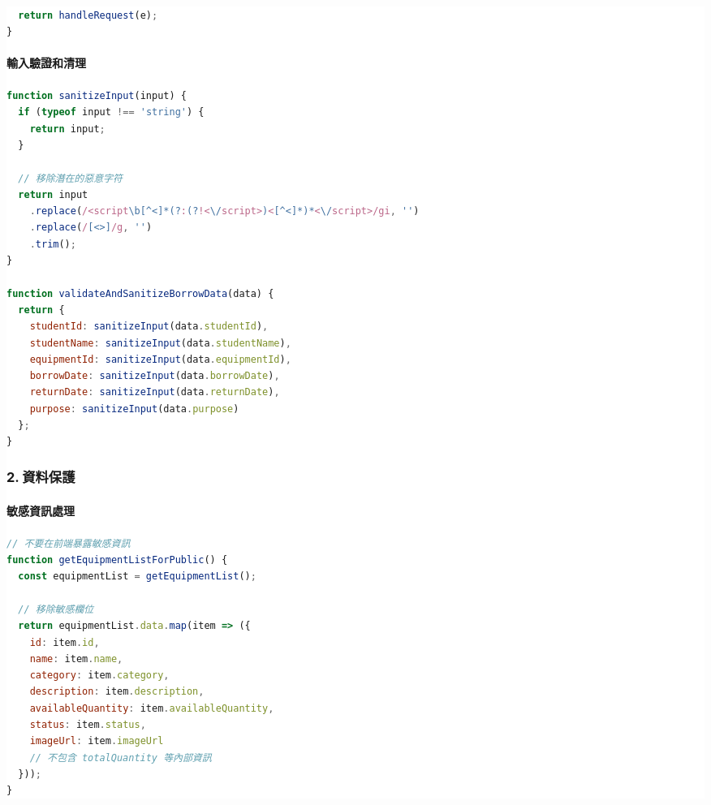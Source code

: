```javascript
  return handleRequest(e);
}
```

#### 輸入驗證和清理

```javascript
function sanitizeInput(input) {
  if (typeof input !== 'string') {
    return input;
  }
  
  // 移除潛在的惡意字符
  return input
    .replace(/<script\b[^<]*(?:(?!<\/script>)<[^<]*)*<\/script>/gi, '')
    .replace(/[<>]/g, '')
    .trim();
}

function validateAndSanitizeBorrowData(data) {
  return {
    studentId: sanitizeInput(data.studentId),
    studentName: sanitizeInput(data.studentName),
    equipmentId: sanitizeInput(data.equipmentId),
    borrowDate: sanitizeInput(data.borrowDate),
    returnDate: sanitizeInput(data.returnDate),
    purpose: sanitizeInput(data.purpose)
  };
}
```

### 2. 資料保護

#### 敏感資訊處理

```javascript
// 不要在前端暴露敏感資訊
function getEquipmentListForPublic() {
  const equipmentList = getEquipmentList();
  
  // 移除敏感欄位
  return equipmentList.data.map(item => ({
    id: item.id,
    name: item.name,
    category: item.category,
    description: item.description,
    availableQuantity: item.availableQuantity,
    status: item.status,
    imageUrl: item.imageUrl
    // 不包含 totalQuantity 等內部資訊
  }));
}
```
